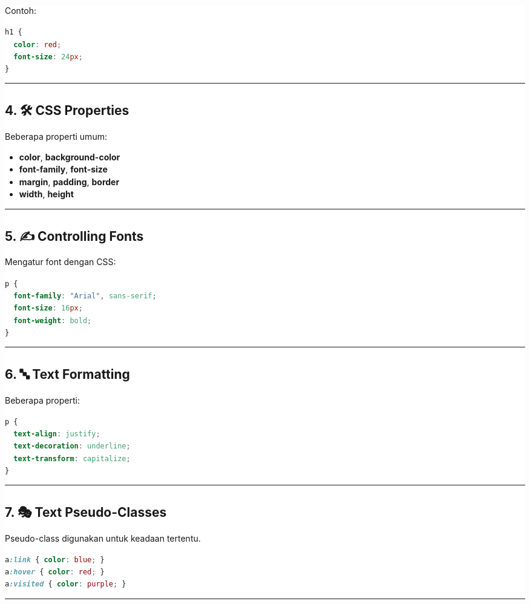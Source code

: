 Contoh:
```css
h1 {
  color: red;
  font-size: 24px;
}
```

---

## 4. 🛠️ CSS Properties
Beberapa properti umum:
- **color**, **background-color**
- **font-family**, **font-size**
- **margin**, **padding**, **border**
- **width**, **height**

---

## 5. ✍️ Controlling Fonts
Mengatur font dengan CSS:
```css
p {
  font-family: "Arial", sans-serif;
  font-size: 16px;
  font-weight: bold;
}
```

---

## 6. 🔤 Text Formatting
Beberapa properti:
```css
p {
  text-align: justify;
  text-decoration: underline;
  text-transform: capitalize;
}
```

---

## 7. 🎭 Text Pseudo-Classes
Pseudo-class digunakan untuk keadaan tertentu.
```css
a:link { color: blue; }
a:hover { color: red; }
a:visited { color: purple; }
```

---
